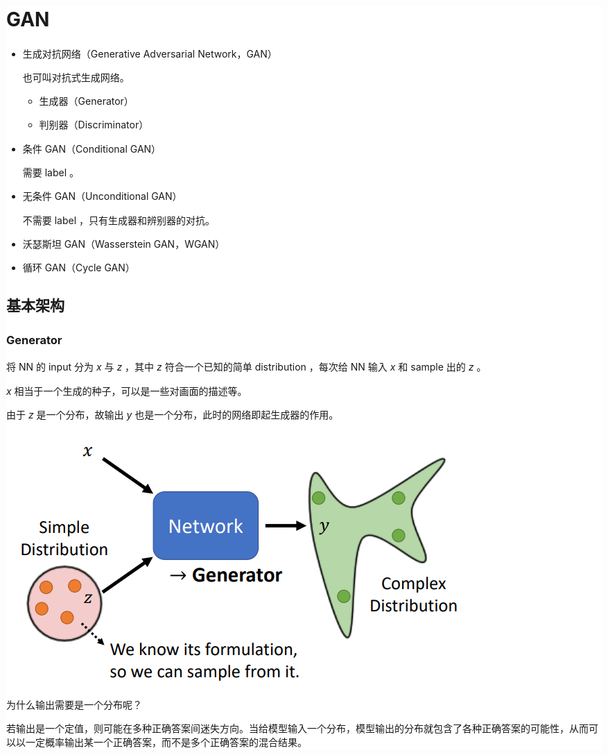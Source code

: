 # GAN

- 生成对抗网络（Generative Adversarial Network，GAN）

	也可叫对抗式生成网络。

	- 生成器（Generator）

	- 判别器（Discriminator）

- 条件 GAN（Conditional GAN）

  需要 label 。

- 无条件 GAN（Unconditional GAN）

  不需要 label ，只有生成器和辨别器的对抗。

- 沃瑟斯坦 GAN（Wasserstein GAN，WGAN）

- 循环 GAN（Cycle GAN）

## 基本架构

### Generator

将 NN 的 input 分为 $x$ 与 $z$ ，其中 $z$ 符合一个已知的简单 distribution ，每次给 NN 输入 $x$ 和 sample 出的  $z$ 。

$x$ 相当于一个生成的种子，可以是一些对画面的描述等。

由于 $z$ 是一个分布，故输出 $y$ 也是一个分布，此时的网络即起生成器的作用。

![image-20220927133121010](images/GAN/image-20220927133121010.png)

为什么输出需要是一个分布呢？

若输出是一个定值，则可能在多种正确答案间迷失方向。当给模型输入一个分布，模型输出的分布就包含了各种正确答案的可能性，从而可以以一定概率输出某一个正确答案，而不是多个正确答案的混合结果。
